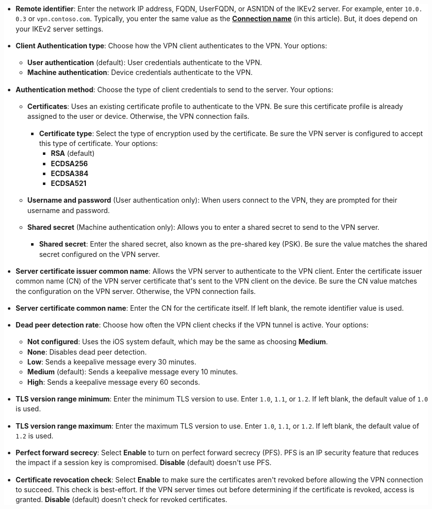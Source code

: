 - **Remote identifier**: Enter the network IP address, FQDN, UserFQDN, or ASN1DN of the IKEv2 server. For example, enter `10.0.0.3` or `vpn.contoso.com`. Typically, you enter the same value as the [**Connection name**](#base-vpn-settings) (in this article). But, it does depend on your IKEv2 server settings.

- **Client Authentication type**: Choose how the VPN client authenticates to the VPN. Your options:
  - **User authentication** (default): User credentials authenticate to the VPN.
  - **Machine authentication**: Device credentials authenticate to the VPN.

- **Authentication method**: Choose the type of client credentials to send to the server. Your options:
  - **Certificates**: Uses an existing certificate profile to authenticate to the VPN. Be sure this certificate profile is already assigned to the user or device. Otherwise, the VPN connection fails.
    - **Certificate type**: Select the type of encryption used by the certificate. Be sure the VPN server is configured to accept this type of certificate. Your options:
      - **RSA** (default)
      - **ECDSA256**
      - **ECDSA384**
      - **ECDSA521**

  - **Username and password** (User authentication only): When users connect to the VPN, they are prompted for their username and password.
  - **Shared secret** (Machine authentication only): Allows you to enter a shared secret to send to the VPN server.
    - **Shared secret**: Enter the shared secret, also known as the pre-shared key (PSK). Be sure the value matches the shared secret configured on the VPN server.

- **Server certificate issuer common name**: Allows the VPN server to authenticate to the VPN client. Enter the certificate issuer common name (CN) of the VPN server certificate that's sent to the VPN client on the device. Be sure the CN value matches the configuration on the VPN server. Otherwise, the VPN connection fails.
- **Server certificate common name**: Enter the CN for the certificate itself. If left blank, the remote identifier value is used.

- **Dead peer detection rate**: Choose how often the VPN client checks if the VPN tunnel is active. Your options:
  - **Not configured**: Uses the iOS system default, which may be the same as choosing **Medium**.
  - **None**: Disables dead peer detection.
  - **Low**: Sends a keepalive message every 30 minutes.
  - **Medium** (default): Sends a keepalive message every 10 minutes.
  - **High**: Sends a keepalive message every 60 seconds.

- **TLS version range minimum**: Enter the minimum TLS version to use. Enter `1.0`, `1.1`, or `1.2`. If left blank, the default value of `1.0` is used.
- **TLS version range maximum**: Enter the maximum TLS version to use. Enter `1.0`, `1.1`, or `1.2`. If left blank, the default value of `1.2` is used.
- **Perfect forward secrecy**: Select **Enable** to turn on perfect forward secrecy (PFS). PFS is an IP security feature that reduces the impact if a session key is compromised. **Disable** (default) doesn't use PFS.
- **Certificate revocation check**: Select **Enable** to make sure the certificates aren't revoked before allowing the VPN connection to succeed. This check is best-effort. If the VPN server times out before determining if the certificate is revoked, access is granted. **Disable** (default) doesn't check for revoked certificates.
